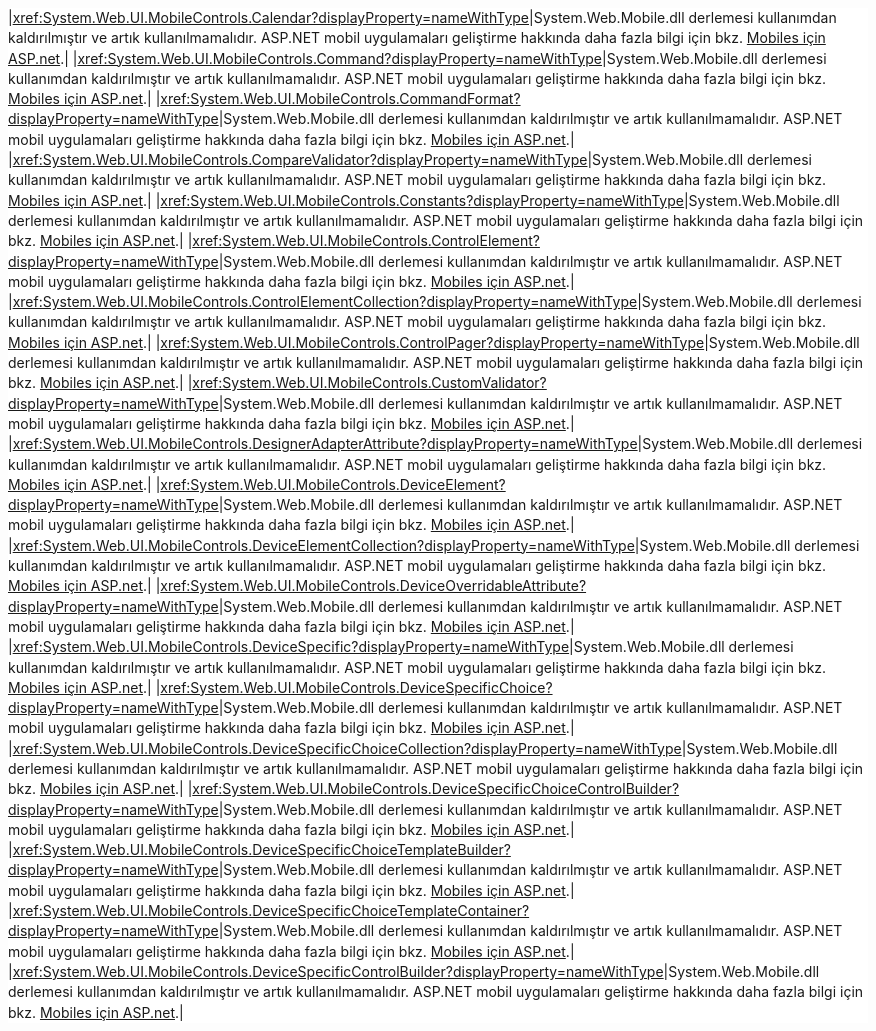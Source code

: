 |<xref:System.Web.UI.MobileControls.Calendar?displayProperty=nameWithType>|System.Web.Mobile.dll derlemesi kullanımdan kaldırılmıştır ve artık kullanılmamalıdır. ASP.NET mobil uygulamaları geliştirme hakkında daha fazla bilgi için bkz. [Mobiles için ASP.net](/aspnet/mobile/overview).|
|<xref:System.Web.UI.MobileControls.Command?displayProperty=nameWithType>|System.Web.Mobile.dll derlemesi kullanımdan kaldırılmıştır ve artık kullanılmamalıdır. ASP.NET mobil uygulamaları geliştirme hakkında daha fazla bilgi için bkz. [Mobiles için ASP.net](/aspnet/mobile/overview).|
|<xref:System.Web.UI.MobileControls.CommandFormat?displayProperty=nameWithType>|System.Web.Mobile.dll derlemesi kullanımdan kaldırılmıştır ve artık kullanılmamalıdır. ASP.NET mobil uygulamaları geliştirme hakkında daha fazla bilgi için bkz. [Mobiles için ASP.net](/aspnet/mobile/overview).|
|<xref:System.Web.UI.MobileControls.CompareValidator?displayProperty=nameWithType>|System.Web.Mobile.dll derlemesi kullanımdan kaldırılmıştır ve artık kullanılmamalıdır. ASP.NET mobil uygulamaları geliştirme hakkında daha fazla bilgi için bkz. [Mobiles için ASP.net](/aspnet/mobile/overview).|
|<xref:System.Web.UI.MobileControls.Constants?displayProperty=nameWithType>|System.Web.Mobile.dll derlemesi kullanımdan kaldırılmıştır ve artık kullanılmamalıdır. ASP.NET mobil uygulamaları geliştirme hakkında daha fazla bilgi için bkz. [Mobiles için ASP.net](/aspnet/mobile/overview).|
|<xref:System.Web.UI.MobileControls.ControlElement?displayProperty=nameWithType>|System.Web.Mobile.dll derlemesi kullanımdan kaldırılmıştır ve artık kullanılmamalıdır. ASP.NET mobil uygulamaları geliştirme hakkında daha fazla bilgi için bkz. [Mobiles için ASP.net](/aspnet/mobile/overview).|
|<xref:System.Web.UI.MobileControls.ControlElementCollection?displayProperty=nameWithType>|System.Web.Mobile.dll derlemesi kullanımdan kaldırılmıştır ve artık kullanılmamalıdır. ASP.NET mobil uygulamaları geliştirme hakkında daha fazla bilgi için bkz. [Mobiles için ASP.net](/aspnet/mobile/overview).|
|<xref:System.Web.UI.MobileControls.ControlPager?displayProperty=nameWithType>|System.Web.Mobile.dll derlemesi kullanımdan kaldırılmıştır ve artık kullanılmamalıdır. ASP.NET mobil uygulamaları geliştirme hakkında daha fazla bilgi için bkz. [Mobiles için ASP.net](/aspnet/mobile/overview).|
|<xref:System.Web.UI.MobileControls.CustomValidator?displayProperty=nameWithType>|System.Web.Mobile.dll derlemesi kullanımdan kaldırılmıştır ve artık kullanılmamalıdır. ASP.NET mobil uygulamaları geliştirme hakkında daha fazla bilgi için bkz. [Mobiles için ASP.net](/aspnet/mobile/overview).|
|<xref:System.Web.UI.MobileControls.DesignerAdapterAttribute?displayProperty=nameWithType>|System.Web.Mobile.dll derlemesi kullanımdan kaldırılmıştır ve artık kullanılmamalıdır. ASP.NET mobil uygulamaları geliştirme hakkında daha fazla bilgi için bkz. [Mobiles için ASP.net](/aspnet/mobile/overview).|
|<xref:System.Web.UI.MobileControls.DeviceElement?displayProperty=nameWithType>|System.Web.Mobile.dll derlemesi kullanımdan kaldırılmıştır ve artık kullanılmamalıdır. ASP.NET mobil uygulamaları geliştirme hakkında daha fazla bilgi için bkz. [Mobiles için ASP.net](/aspnet/mobile/overview).|
|<xref:System.Web.UI.MobileControls.DeviceElementCollection?displayProperty=nameWithType>|System.Web.Mobile.dll derlemesi kullanımdan kaldırılmıştır ve artık kullanılmamalıdır. ASP.NET mobil uygulamaları geliştirme hakkında daha fazla bilgi için bkz. [Mobiles için ASP.net](/aspnet/mobile/overview).|
|<xref:System.Web.UI.MobileControls.DeviceOverridableAttribute?displayProperty=nameWithType>|System.Web.Mobile.dll derlemesi kullanımdan kaldırılmıştır ve artık kullanılmamalıdır. ASP.NET mobil uygulamaları geliştirme hakkında daha fazla bilgi için bkz. [Mobiles için ASP.net](/aspnet/mobile/overview).|
|<xref:System.Web.UI.MobileControls.DeviceSpecific?displayProperty=nameWithType>|System.Web.Mobile.dll derlemesi kullanımdan kaldırılmıştır ve artık kullanılmamalıdır. ASP.NET mobil uygulamaları geliştirme hakkında daha fazla bilgi için bkz. [Mobiles için ASP.net](/aspnet/mobile/overview).|
|<xref:System.Web.UI.MobileControls.DeviceSpecificChoice?displayProperty=nameWithType>|System.Web.Mobile.dll derlemesi kullanımdan kaldırılmıştır ve artık kullanılmamalıdır. ASP.NET mobil uygulamaları geliştirme hakkında daha fazla bilgi için bkz. [Mobiles için ASP.net](/aspnet/mobile/overview).|
|<xref:System.Web.UI.MobileControls.DeviceSpecificChoiceCollection?displayProperty=nameWithType>|System.Web.Mobile.dll derlemesi kullanımdan kaldırılmıştır ve artık kullanılmamalıdır. ASP.NET mobil uygulamaları geliştirme hakkında daha fazla bilgi için bkz. [Mobiles için ASP.net](/aspnet/mobile/overview).|
|<xref:System.Web.UI.MobileControls.DeviceSpecificChoiceControlBuilder?displayProperty=nameWithType>|System.Web.Mobile.dll derlemesi kullanımdan kaldırılmıştır ve artık kullanılmamalıdır. ASP.NET mobil uygulamaları geliştirme hakkında daha fazla bilgi için bkz. [Mobiles için ASP.net](/aspnet/mobile/overview).|
|<xref:System.Web.UI.MobileControls.DeviceSpecificChoiceTemplateBuilder?displayProperty=nameWithType>|System.Web.Mobile.dll derlemesi kullanımdan kaldırılmıştır ve artık kullanılmamalıdır. ASP.NET mobil uygulamaları geliştirme hakkında daha fazla bilgi için bkz. [Mobiles için ASP.net](/aspnet/mobile/overview).|
|<xref:System.Web.UI.MobileControls.DeviceSpecificChoiceTemplateContainer?displayProperty=nameWithType>|System.Web.Mobile.dll derlemesi kullanımdan kaldırılmıştır ve artık kullanılmamalıdır. ASP.NET mobil uygulamaları geliştirme hakkında daha fazla bilgi için bkz. [Mobiles için ASP.net](/aspnet/mobile/overview).|
|<xref:System.Web.UI.MobileControls.DeviceSpecificControlBuilder?displayProperty=nameWithType>|System.Web.Mobile.dll derlemesi kullanımdan kaldırılmıştır ve artık kullanılmamalıdır. ASP.NET mobil uygulamaları geliştirme hakkında daha fazla bilgi için bkz. [Mobiles için ASP.net](/aspnet/mobile/overview).|